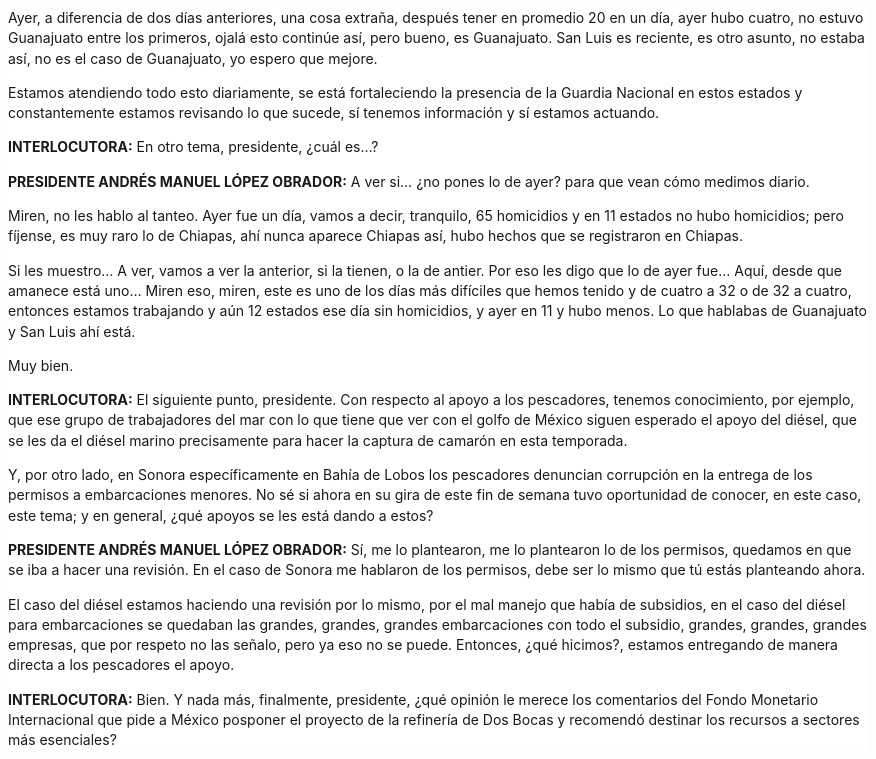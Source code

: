 Ayer, a diferencia de dos días anteriores, una cosa extraña, después tener en
promedio 20 en un día, ayer hubo cuatro, no estuvo Guanajuato entre los
primeros, ojalá esto continúe así, pero bueno, es Guanajuato. San Luis es
reciente, es otro asunto, no estaba así, no es el caso de Guanajuato, yo
espero que mejore.

Estamos atendiendo todo esto diariamente, se está fortaleciendo la presencia
de la Guardia Nacional en estos estados y constantemente estamos revisando lo
que sucede, sí tenemos información y sí estamos actuando.

**INTERLOCUTORA:** En otro tema, presidente, ¿cuál es…?

**PRESIDENTE ANDRÉS MANUEL LÓPEZ OBRADOR:** A ver si… ¿no pones lo de ayer?
para que vean cómo medimos diario.

Miren, no les hablo al tanteo. Ayer fue un día, vamos a decir, tranquilo, 65
homicidios y en 11 estados no hubo homicidios; pero fíjense, es muy raro lo de
Chiapas, ahí nunca aparece Chiapas así, hubo hechos que se registraron en
Chiapas.

Si les muestro… A ver, vamos a ver la anterior, si la tienen, o la de antier.
Por eso les digo que lo de ayer fue… Aquí, desde que amanece está uno… Miren
eso, miren, este es uno de los días más difíciles que hemos tenido y de cuatro
a 32 o de 32 a cuatro, entonces estamos trabajando y aún 12 estados ese día
sin homicidios, y ayer en 11 y hubo menos. Lo que hablabas de Guanajuato y San
Luis ahí está.

Muy bien.

**INTERLOCUTORA:** El siguiente punto, presidente. Con respecto al apoyo a los
pescadores, tenemos conocimiento, por ejemplo, que ese grupo de trabajadores
del mar con lo que tiene que ver con el golfo de México siguen esperado el
apoyo del diésel, que se les da el diésel marino precisamente para hacer la
captura de camarón en esta temporada.

Y, por otro lado, en Sonora específicamente en Bahía de Lobos los pescadores
denuncian corrupción en la entrega de los permisos a embarcaciones menores. No
sé si ahora en su gira de este fin de semana tuvo oportunidad de conocer, en
este caso, este tema; y en general, ¿qué apoyos se les está dando a estos?

**PRESIDENTE ANDRÉS MANUEL LÓPEZ OBRADOR:** Sí, me lo plantearon, me lo
plantearon lo de los permisos, quedamos en que se iba a hacer una revisión. En
el caso de Sonora me hablaron de los permisos, debe ser lo mismo que tú estás
planteando ahora.

El caso del diésel estamos haciendo una revisión por lo mismo, por el mal
manejo que había de subsidios, en el caso del diésel para embarcaciones se
quedaban las grandes, grandes, grandes embarcaciones con todo el subsidio,
grandes, grandes, grandes empresas, que por respeto no las señalo, pero ya eso
no se puede. Entonces, ¿qué hicimos?, estamos entregando de manera directa a
los pescadores el apoyo.

**INTERLOCUTORA:** Bien. Y nada más, finalmente, presidente, ¿qué opinión le
merece los comentarios del Fondo Monetario Internacional que pide a México
posponer el proyecto de la refinería de Dos Bocas y recomendó destinar los
recursos a sectores más esenciales?
